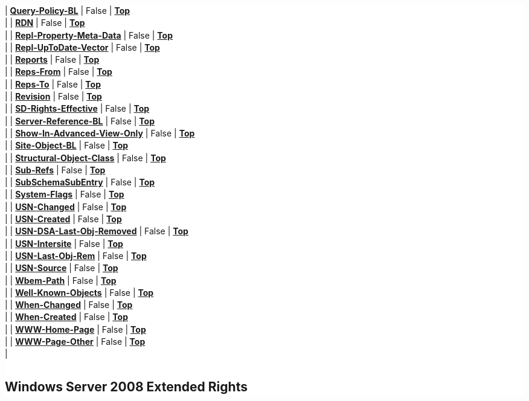 | [**Query-Policy-BL**](a-querypolicybl.md)                                     | False     | [**Top**](c-top.md)<br/>                           |
| [**RDN**](a-name.md)                                                          | False     | [**Top**](c-top.md)<br/>                           |
| [**Repl-Property-Meta-Data**](a-replpropertymetadata.md)                      | False     | [**Top**](c-top.md)<br/>                           |
| [**Repl-UpToDate-Vector**](a-repluptodatevector.md)                           | False     | [**Top**](c-top.md)<br/>                           |
| [**Reports**](a-directreports.md)                                             | False     | [**Top**](c-top.md)<br/>                           |
| [**Reps-From**](a-repsfrom.md)                                                | False     | [**Top**](c-top.md)<br/>                           |
| [**Reps-To**](a-repsto.md)                                                    | False     | [**Top**](c-top.md)<br/>                           |
| [**Revision**](a-revision.md)                                                 | False     | [**Top**](c-top.md)<br/>                           |
| [**SD-Rights-Effective**](a-sdrightseffective.md)                             | False     | [**Top**](c-top.md)<br/>                           |
| [**Server-Reference-BL**](a-serverreferencebl.md)                             | False     | [**Top**](c-top.md)<br/>                           |
| [**Show-In-Advanced-View-Only**](a-showinadvancedviewonly.md)                 | False     | [**Top**](c-top.md)<br/>                           |
| [**Site-Object-BL**](a-siteobjectbl.md)                                       | False     | [**Top**](c-top.md)<br/>                           |
| [**Structural-Object-Class**](a-structuralobjectclass.md)                     | False     | [**Top**](c-top.md)<br/>                           |
| [**Sub-Refs**](a-subrefs.md)                                                  | False     | [**Top**](c-top.md)<br/>                           |
| [**SubSchemaSubEntry**](a-subschemasubentry.md)                               | False     | [**Top**](c-top.md)<br/>                           |
| [**System-Flags**](a-systemflags.md)                                          | False     | [**Top**](c-top.md)<br/>                           |
| [**USN-Changed**](a-usnchanged.md)                                            | False     | [**Top**](c-top.md)<br/>                           |
| [**USN-Created**](a-usncreated.md)                                            | False     | [**Top**](c-top.md)<br/>                           |
| [**USN-DSA-Last-Obj-Removed**](a-usndsalastobjremoved.md)                     | False     | [**Top**](c-top.md)<br/>                           |
| [**USN-Intersite**](a-usnintersite.md)                                        | False     | [**Top**](c-top.md)<br/>                           |
| [**USN-Last-Obj-Rem**](a-usnlastobjrem.md)                                    | False     | [**Top**](c-top.md)<br/>                           |
| [**USN-Source**](a-usnsource.md)                                              | False     | [**Top**](c-top.md)<br/>                           |
| [**Wbem-Path**](a-wbempath.md)                                                | False     | [**Top**](c-top.md)<br/>                           |
| [**Well-Known-Objects**](a-wellknownobjects.md)                               | False     | [**Top**](c-top.md)<br/>                           |
| [**When-Changed**](a-whenchanged.md)                                          | False     | [**Top**](c-top.md)<br/>                           |
| [**When-Created**](a-whencreated.md)                                          | False     | [**Top**](c-top.md)<br/>                           |
| [**WWW-Home-Page**](a-wwwhomepage.md)                                         | False     | [**Top**](c-top.md)<br/>                           |
| [**WWW-Page-Other**](a-url.md)                                                | False     | [**Top**](c-top.md)<br/>                           |



## Windows Server 2008 Extended Rights
